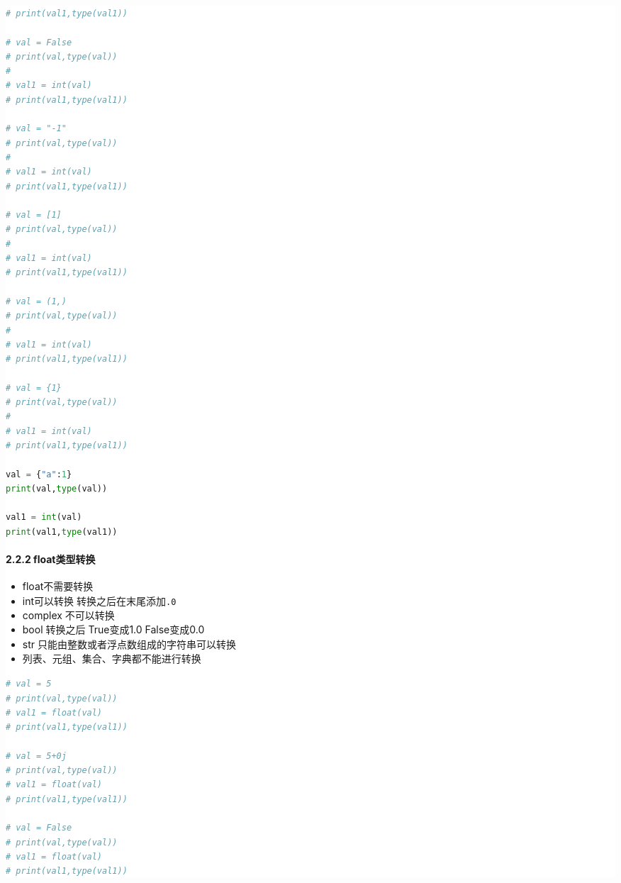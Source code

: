 ```python
# print(val1,type(val1))

# val = False
# print(val,type(val))
#
# val1 = int(val)
# print(val1,type(val1))

# val = "-1"
# print(val,type(val))
#
# val1 = int(val)
# print(val1,type(val1))

# val = [1]
# print(val,type(val))
#
# val1 = int(val)
# print(val1,type(val1))

# val = (1,)
# print(val,type(val))
#
# val1 = int(val)
# print(val1,type(val1))

# val = {1}
# print(val,type(val))
#
# val1 = int(val)
# print(val1,type(val1))

val = {"a":1}
print(val,type(val))

val1 = int(val)
print(val1,type(val1))
```

#### 2.2.2 float类型转换

- float不需要转换
- int可以转换  转换之后在末尾添加`.0`
- complex  不可以转换
- bool      转换之后  True变成1.0   False变成0.0
- str         只能由整数或者浮点数组成的字符串可以转换
- 列表、元组、集合、字典都不能进行转换

```python
# val = 5
# print(val,type(val))
# val1 = float(val)
# print(val1,type(val1))

# val = 5+0j
# print(val,type(val))
# val1 = float(val)
# print(val1,type(val1))

# val = False
# print(val,type(val))
# val1 = float(val)
# print(val1,type(val1))

```